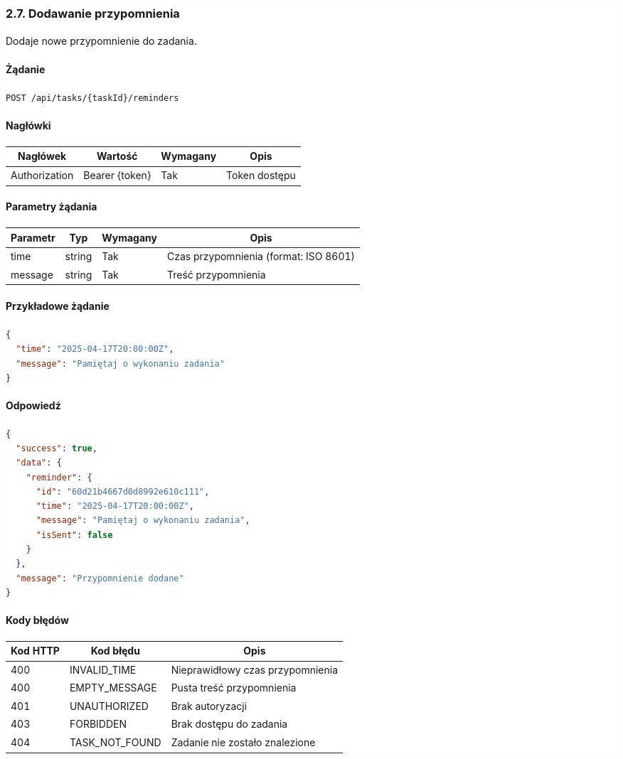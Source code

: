 ### 2.7. Dodawanie przypomnienia

Dodaje nowe przypomnienie do zadania.

#### Żądanie

```
POST /api/tasks/{taskId}/reminders
```

#### Nagłówki

| Nagłówek | Wartość | Wymagany | Opis |
|----------|---------|----------|------|
| Authorization | Bearer {token} | Tak | Token dostępu |

#### Parametry żądania

| Parametr | Typ | Wymagany | Opis |
|----------|-----|----------|------|
| time | string | Tak | Czas przypomnienia (format: ISO 8601) |
| message | string | Tak | Treść przypomnienia |

#### Przykładowe żądanie

```json
{
  "time": "2025-04-17T20:00:00Z",
  "message": "Pamiętaj o wykonaniu zadania"
}
```

#### Odpowiedź

```json
{
  "success": true,
  "data": {
    "reminder": {
      "id": "60d21b4667d0d8992e610c111",
      "time": "2025-04-17T20:00:00Z",
      "message": "Pamiętaj o wykonaniu zadania",
      "isSent": false
    }
  },
  "message": "Przypomnienie dodane"
}
```

#### Kody błędów

| Kod HTTP | Kod błędu | Opis |
|----------|-----------|------|
| 400 | INVALID_TIME | Nieprawidłowy czas przypomnienia |
| 400 | EMPTY_MESSAGE | Pusta treść przypomnienia |
| 401 | UNAUTHORIZED | Brak autoryzacji |
| 403 | FORBIDDEN | Brak dostępu do zadania |
| 404 | TASK_NOT_FOUND | Zadanie nie zostało znalezione |
